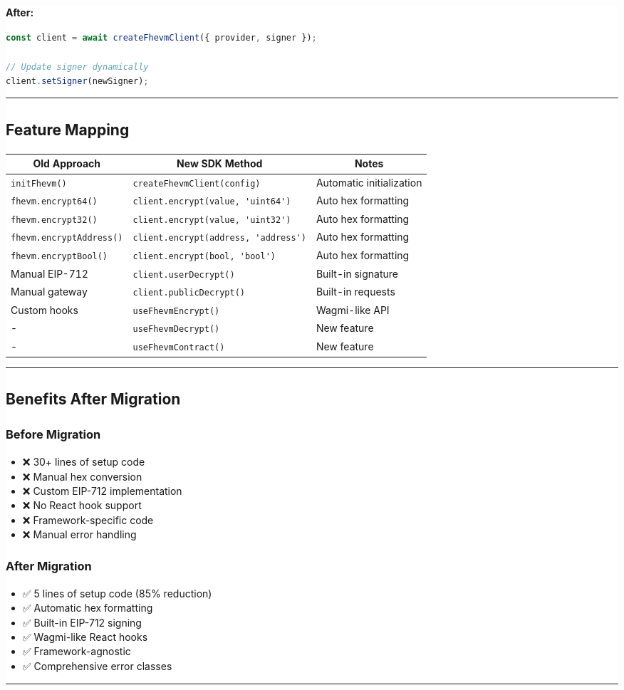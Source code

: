 **After:**
```typescript
const client = await createFhevmClient({ provider, signer });

// Update signer dynamically
client.setSigner(newSigner);
```

---

## Feature Mapping

| Old Approach | New SDK Method | Notes |
|--------------|----------------|-------|
| `initFhevm()` | `createFhevmClient(config)` | Automatic initialization |
| `fhevm.encrypt64()` | `client.encrypt(value, 'uint64')` | Auto hex formatting |
| `fhevm.encrypt32()` | `client.encrypt(value, 'uint32')` | Auto hex formatting |
| `fhevm.encryptAddress()` | `client.encrypt(address, 'address')` | Auto hex formatting |
| `fhevm.encryptBool()` | `client.encrypt(bool, 'bool')` | Auto hex formatting |
| Manual EIP-712 | `client.userDecrypt()` | Built-in signature |
| Manual gateway | `client.publicDecrypt()` | Built-in requests |
| Custom hooks | `useFhevmEncrypt()` | Wagmi-like API |
| - | `useFhevmDecrypt()` | New feature |
| - | `useFhevmContract()` | New feature |

---

## Benefits After Migration

### Before Migration
- ❌ 30+ lines of setup code
- ❌ Manual hex conversion
- ❌ Custom EIP-712 implementation
- ❌ No React hook support
- ❌ Framework-specific code
- ❌ Manual error handling

### After Migration
- ✅ 5 lines of setup code (85% reduction)
- ✅ Automatic hex formatting
- ✅ Built-in EIP-712 signing
- ✅ Wagmi-like React hooks
- ✅ Framework-agnostic
- ✅ Comprehensive error classes

---